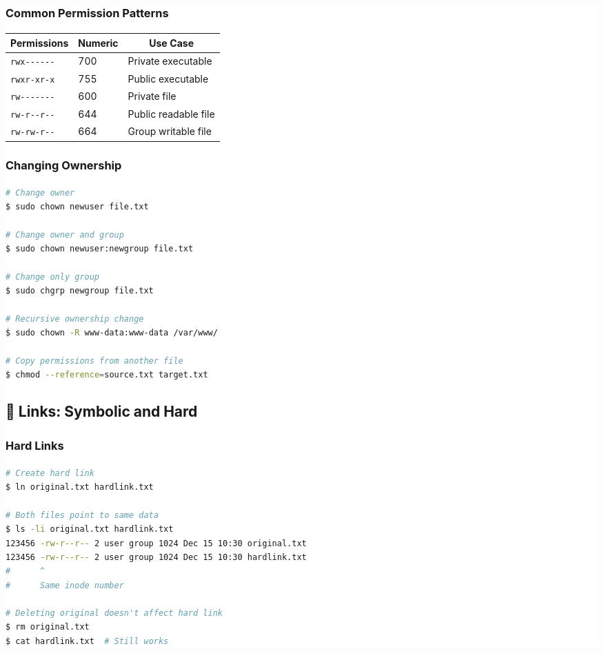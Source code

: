### Common Permission Patterns

| Permissions | Numeric | Use Case |
|-------------|---------|----------|
| `rwx------` | 700 | Private executable |
| `rwxr-xr-x` | 755 | Public executable |
| `rw-------` | 600 | Private file |
| `rw-r--r--` | 644 | Public readable file |
| `rw-rw-r--` | 664 | Group writable file |

### Changing Ownership

```bash
# Change owner
$ sudo chown newuser file.txt

# Change owner and group
$ sudo chown newuser:newgroup file.txt

# Change only group
$ sudo chgrp newgroup file.txt

# Recursive ownership change
$ sudo chown -R www-data:www-data /var/www/

# Copy permissions from another file
$ chmod --reference=source.txt target.txt
```

## 🔗 Links: Symbolic and Hard

### Hard Links

```bash
# Create hard link
$ ln original.txt hardlink.txt

# Both files point to same data
$ ls -li original.txt hardlink.txt
123456 -rw-r--r-- 2 user group 1024 Dec 15 10:30 original.txt
123456 -rw-r--r-- 2 user group 1024 Dec 15 10:30 hardlink.txt
#      ^
#      Same inode number

# Deleting original doesn't affect hard link
$ rm original.txt
$ cat hardlink.txt  # Still works
```
